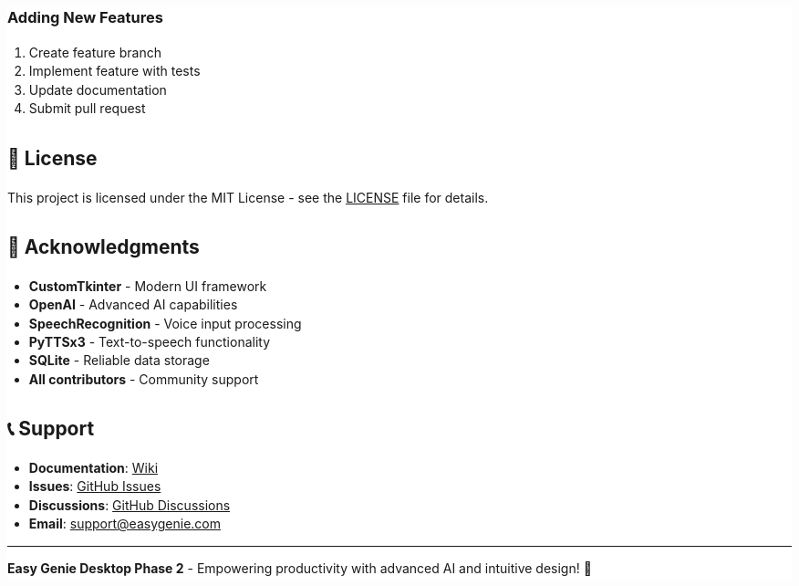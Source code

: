 ### Adding New Features

1. Create feature branch
2. Implement feature with tests
3. Update documentation
4. Submit pull request

## 📝 License

This project is licensed under the MIT License - see the [LICENSE](LICENSE) file for details.

## 🙏 Acknowledgments

- **CustomTkinter** - Modern UI framework
- **OpenAI** - Advanced AI capabilities
- **SpeechRecognition** - Voice input processing
- **PyTTSx3** - Text-to-speech functionality
- **SQLite** - Reliable data storage
- **All contributors** - Community support

## 📞 Support

- **Documentation**: [Wiki](https://github.com/yourusername/easy-genie-desktop/wiki)
- **Issues**: [GitHub Issues](https://github.com/yourusername/easy-genie-desktop/issues)
- **Discussions**: [GitHub Discussions](https://github.com/yourusername/easy-genie-desktop/discussions)
- **Email**: support@easygenie.com

---

**Easy Genie Desktop Phase 2** - Empowering productivity with advanced AI and intuitive design! 🚀